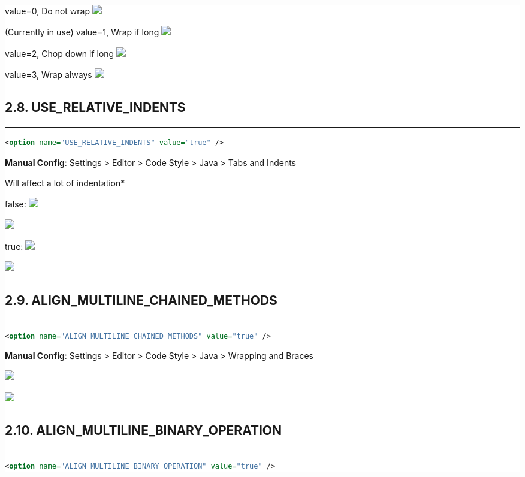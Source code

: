 value=0, Do not wrap
![](Team%20Code%20Style%20Configuration-1753679575363.png)

(Currently in use) value=1, Wrap if long
![](Team%20Code%20Style%20Configuration-1753679709672.png)

value=2, Chop down if long
![](Team%20Code%20Style%20Configuration-1753679717323.png)

value=3, Wrap always
![](Team%20Code%20Style%20Configuration-1753679717323.png)


## 2.8. USE_RELATIVE_INDENTS
---
```xml
<option name="USE_RELATIVE_INDENTS" value="true" />
```
**Manual Config**: Settings > Editor > Code Style > Java > Tabs and Indents

Will affect a lot of indentation*

false:
![](Team%20Code%20Style%20Configuration-1753687279836.png)

![](Team%20Code%20Style%20Configuration-1753687285968.png)


true:
![](Team%20Code%20Style%20Configuration-1753687174109.png)

![](Team%20Code%20Style%20Configuration-1753687225192.png)


## 2.9. ALIGN_MULTILINE_CHAINED_METHODS
---
```xml
<option name="ALIGN_MULTILINE_CHAINED_METHODS" value="true" />
```

**Manual Config**: Settings > Editor > Code Style > Java > Wrapping and Braces

![](Team%20Code%20Style%20Configuration-1753689643497.png)

![](Team%20Code%20Style%20Configuration-1753689727344.png)

## 2.10. ALIGN_MULTILINE_BINARY_OPERATION
---
```xml
<option name="ALIGN_MULTILINE_BINARY_OPERATION" value="true" />
```
